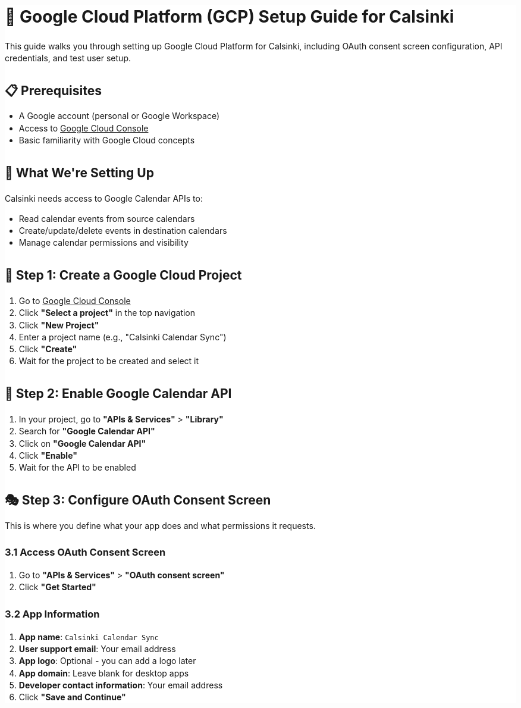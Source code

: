 # 🚀 Google Cloud Platform (GCP) Setup Guide for Calsinki

This guide walks you through setting up Google Cloud Platform for Calsinki, including OAuth consent screen configuration, API credentials, and test user setup.

## 📋 Prerequisites

- A Google account (personal or Google Workspace)
- Access to [Google Cloud Console](https://console.cloud.google.com/)
- Basic familiarity with Google Cloud concepts

## 🎯 What We're Setting Up

Calsinki needs access to Google Calendar APIs to:
- Read calendar events from source calendars
- Create/update/delete events in destination calendars
- Manage calendar permissions and visibility

## 🚀 Step 1: Create a Google Cloud Project

1. Go to [Google Cloud Console](https://console.cloud.google.com/)
2. Click **"Select a project"** in the top navigation
3. Click **"New Project"**
4. Enter a project name (e.g., "Calsinki Calendar Sync")
5. Click **"Create"**
6. Wait for the project to be created and select it

## 🔐 Step 2: Enable Google Calendar API

1. In your project, go to **"APIs & Services"** > **"Library"**
2. Search for **"Google Calendar API"**
3. Click on **"Google Calendar API"**
4. Click **"Enable"**
5. Wait for the API to be enabled

## 🎭 Step 3: Configure OAuth Consent Screen

This is where you define what your app does and what permissions it requests.

### 3.1 Access OAuth Consent Screen
1. Go to **"APIs & Services"** > **"OAuth consent screen"**
2. Click **"Get Started"**

### 3.2 App Information
1. **App name**: `Calsinki Calendar Sync`
2. **User support email**: Your email address
3. **App logo**: Optional - you can add a logo later
4. **App domain**: Leave blank for desktop apps
5. **Developer contact information**: Your email address
6. Click **"Save and Continue"**
